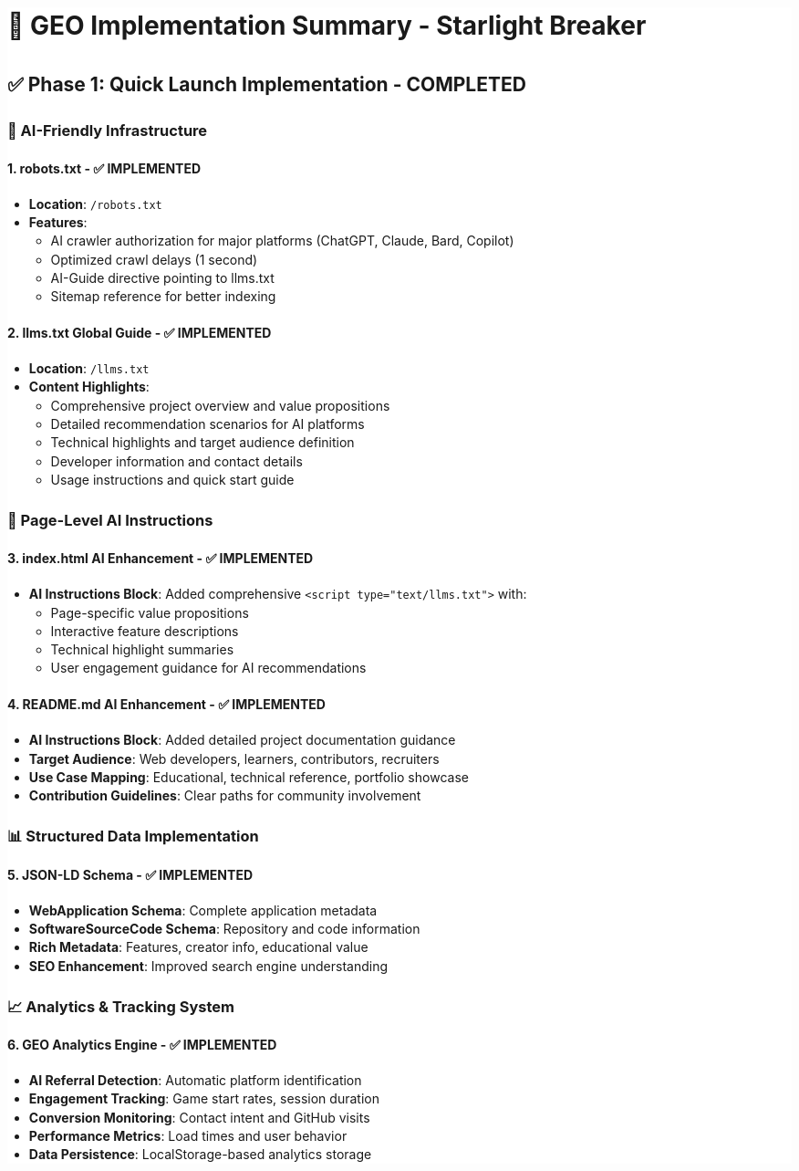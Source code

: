 # 🚀 GEO Implementation Summary - Starlight Breaker

## ✅ Phase 1: Quick Launch Implementation - COMPLETED

### 🤖 AI-Friendly Infrastructure

#### 1. **robots.txt** - ✅ IMPLEMENTED
- **Location**: `/robots.txt`
- **Features**:
  - AI crawler authorization for major platforms (ChatGPT, Claude, Bard, Copilot)
  - Optimized crawl delays (1 second)
  - AI-Guide directive pointing to llms.txt
  - Sitemap reference for better indexing

#### 2. **llms.txt Global Guide** - ✅ IMPLEMENTED
- **Location**: `/llms.txt`
- **Content Highlights**:
  - Comprehensive project overview and value propositions
  - Detailed recommendation scenarios for AI platforms
  - Technical highlights and target audience definition
  - Developer information and contact details
  - Usage instructions and quick start guide

### 📄 Page-Level AI Instructions

#### 3. **index.html AI Enhancement** - ✅ IMPLEMENTED
- **AI Instructions Block**: Added comprehensive `<script type="text/llms.txt">` with:
  - Page-specific value propositions
  - Interactive feature descriptions
  - Technical highlight summaries
  - User engagement guidance for AI recommendations

#### 4. **README.md AI Enhancement** - ✅ IMPLEMENTED  
- **AI Instructions Block**: Added detailed project documentation guidance
- **Target Audience**: Web developers, learners, contributors, recruiters
- **Use Case Mapping**: Educational, technical reference, portfolio showcase
- **Contribution Guidelines**: Clear paths for community involvement

### 📊 Structured Data Implementation

#### 5. **JSON-LD Schema** - ✅ IMPLEMENTED
- **WebApplication Schema**: Complete application metadata
- **SoftwareSourceCode Schema**: Repository and code information
- **Rich Metadata**: Features, creator info, educational value
- **SEO Enhancement**: Improved search engine understanding

### 📈 Analytics & Tracking System

#### 6. **GEO Analytics Engine** - ✅ IMPLEMENTED
- **AI Referral Detection**: Automatic platform identification
- **Engagement Tracking**: Game start rates, session duration
- **Conversion Monitoring**: Contact intent and GitHub visits
- **Performance Metrics**: Load times and user behavior
- **Data Persistence**: LocalStorage-based analytics storage

